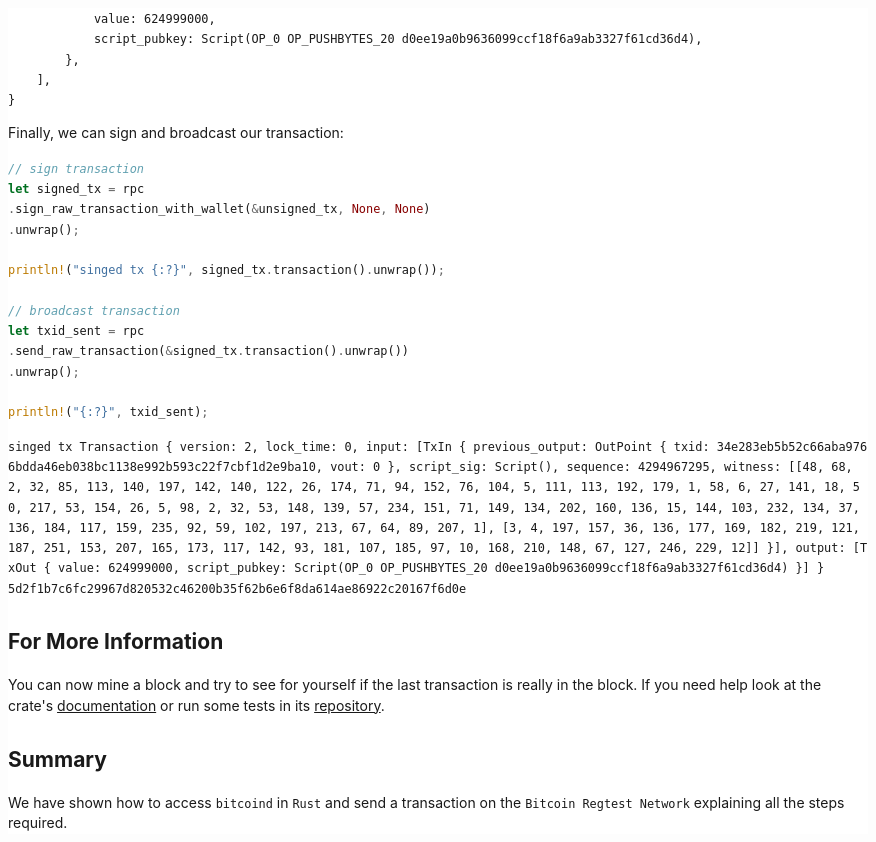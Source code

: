 ```vim
            value: 624999000,
            script_pubkey: Script(OP_0 OP_PUSHBYTES_20 d0ee19a0b9636099ccf18f6a9ab3327f61cd36d4),
        },
    ],
}
```

Finally, we can sign and broadcast our transaction:

```rust
// sign transaction
let signed_tx = rpc
.sign_raw_transaction_with_wallet(&unsigned_tx, None, None)
.unwrap();

println!("singed tx {:?}", signed_tx.transaction().unwrap());

// broadcast transaction
let txid_sent = rpc
.send_raw_transaction(&signed_tx.transaction().unwrap())
.unwrap();

println!("{:?}", txid_sent);
```

```vim
singed tx Transaction { version: 2, lock_time: 0, input: [TxIn { previous_output: OutPoint { txid: 34e283eb5b52c66aba9766bdda46eb038bc1138e992b593c22f7cbf1d2e9ba10, vout: 0 }, script_sig: Script(), sequence: 4294967295, witness: [[48, 68, 2, 32, 85, 113, 140, 197, 142, 140, 122, 26, 174, 71, 94, 152, 76, 104, 5, 111, 113, 192, 179, 1, 58, 6, 27, 141, 18, 50, 217, 53, 154, 26, 5, 98, 2, 32, 53, 148, 139, 57, 234, 151, 71, 149, 134, 202, 160, 136, 15, 144, 103, 232, 134, 37, 136, 184, 117, 159, 235, 92, 59, 102, 197, 213, 67, 64, 89, 207, 1], [3, 4, 197, 157, 36, 136, 177, 169, 182, 219, 121, 187, 251, 153, 207, 165, 173, 117, 142, 93, 181, 107, 185, 97, 10, 168, 210, 148, 67, 127, 246, 229, 12]] }], output: [TxOut { value: 624999000, script_pubkey: Script(OP_0 OP_PUSHBYTES_20 d0ee19a0b9636099ccf18f6a9ab3327f61cd36d4) }] }
5d2f1b7c6fc29967d820532c46200b35f62b6e6f8da614ae86922c20167f6d0e
```

## For More Information

You can now mine a block and try to see for yourself if the last transaction is really in the block.
If you need help look at the crate's [documentation](https://crates.io/crates/bitcoincore-rpc) or run some tests in its [repository](https://github.com/rust-bitcoin/rust-bitcoincore-rpc).

## Summary

We have shown how to access `bitcoind` in `Rust` and send a transaction
on the `Bitcoin Regtest Network` explaining all the steps required.
